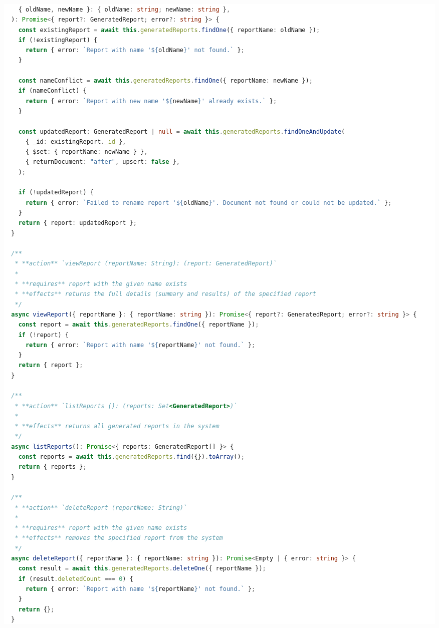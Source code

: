```typescript
    { oldName, newName }: { oldName: string; newName: string },
  ): Promise<{ report?: GeneratedReport; error?: string }> {
    const existingReport = await this.generatedReports.findOne({ reportName: oldName });
    if (!existingReport) {
      return { error: `Report with name '${oldName}' not found.` };
    }

    const nameConflict = await this.generatedReports.findOne({ reportName: newName });
    if (nameConflict) {
      return { error: `Report with new name '${newName}' already exists.` };
    }

    const updatedReport: GeneratedReport | null = await this.generatedReports.findOneAndUpdate(
      { _id: existingReport._id },
      { $set: { reportName: newName } },
      { returnDocument: "after", upsert: false },
    );

    if (!updatedReport) {
      return { error: `Failed to rename report '${oldName}'. Document not found or could not be updated.` };
    }
    return { report: updatedReport };
  }

  /**
   * **action** `viewReport (reportName: String): (report: GeneratedReport)`
   *
   * **requires** report with the given name exists
   * **effects** returns the full details (summary and results) of the specified report
   */
  async viewReport({ reportName }: { reportName: string }): Promise<{ report?: GeneratedReport; error?: string }> {
    const report = await this.generatedReports.findOne({ reportName });
    if (!report) {
      return { error: `Report with name '${reportName}' not found.` };
    }
    return { report };
  }

  /**
   * **action** `listReports (): (reports: Set<GeneratedReport>)`
   *
   * **effects** returns all generated reports in the system
   */
  async listReports(): Promise<{ reports: GeneratedReport[] }> {
    const reports = await this.generatedReports.find({}).toArray();
    return { reports };
  }

  /**
   * **action** `deleteReport (reportName: String)`
   *
   * **requires** report with the given name exists
   * **effects** removes the specified report from the system
   */
  async deleteReport({ reportName }: { reportName: string }): Promise<Empty | { error: string }> {
    const result = await this.generatedReports.deleteOne({ reportName });
    if (result.deletedCount === 0) {
      return { error: `Report with name '${reportName}' not found.` };
    }
    return {};
  }
```